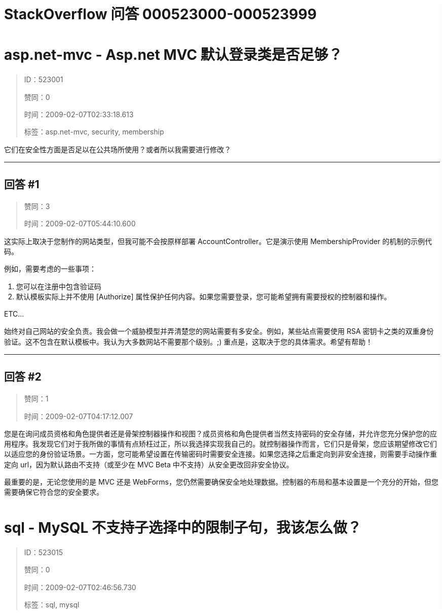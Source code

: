 # StackOverflow 问答 000523000-000523999

# asp.net-mvc - Asp.net MVC 默认登录类是否足够？

> ID：523001
> 
> 赞同：0
> 
> 时间：2009-02-07T02:33:18.613
> 
> 标签：asp.net-mvc, security, membership

它们在安全性方面是否足以在公共场所使用？或者所以我需要进行修改？

* * *

## 回答 #1

> 赞同：3
> 
> 时间：2009-02-07T05:44:10.600

这实际上取决于您制作的网站类型，但我可能不会按原样部署 AccountController。它是演示使用 MembershipProvider 的机制的示例代码。

例如，需要考虑的一些事项：

1.  您可以在注册中包含验证码
2.  默认模板实际上并不使用 [Authorize] 属性保护任何内容。如果您需要登录，您可能希望拥有需要授权的控制器和操作。

ETC...

始终对自己网站的安全负责。我会做一个威胁模型并弄清楚您的网站需要有多安全。例如，某些站点需要使用 RSA 密钥卡之类的双重身份验证。这不包含在默认模板中。我认为大多数网站不需要那个级别。;) 重点是，这取决于您的具体需求。希望有帮助！

* * *

## 回答 #2

> 赞同：1
> 
> 时间：2009-02-07T04:17:12.007

您是在询问成员资格和角色提供者还是骨架控制器操作和视图？成员资格和角色提供者当然支持密码的安全存储，并允许您充分保护您的应用程序。我发现它们对于我所做的事情有点矫枉过正，所以我选择实现我自己的。就控制器操作而言，它们只是骨架，您应该期望修改它们以适应您的身份验证场景。一方面，您可能希望设置在传输密码时需要安全连接。如果您选择之后重定向到非安全连接，则需要手动操作重定向 url，因为默认路由不支持（或至少在 MVC Beta 中不支持）从安全更改回非安全协议。

最重要的是，无论您使用的是 MVC 还是 WebForms，您仍然需要确保安全地处理数据。控制器的布局和基本设置是一个充分的开始，但您需要确保它符合您的安全要求。

# sql - MySQL 不支持子选择中的限制子句，我该怎么做？

> ID：523015
> 
> 赞同：0
> 
> 时间：2009-02-07T02:46:56.730
> 
> 标签：sql, mysql
